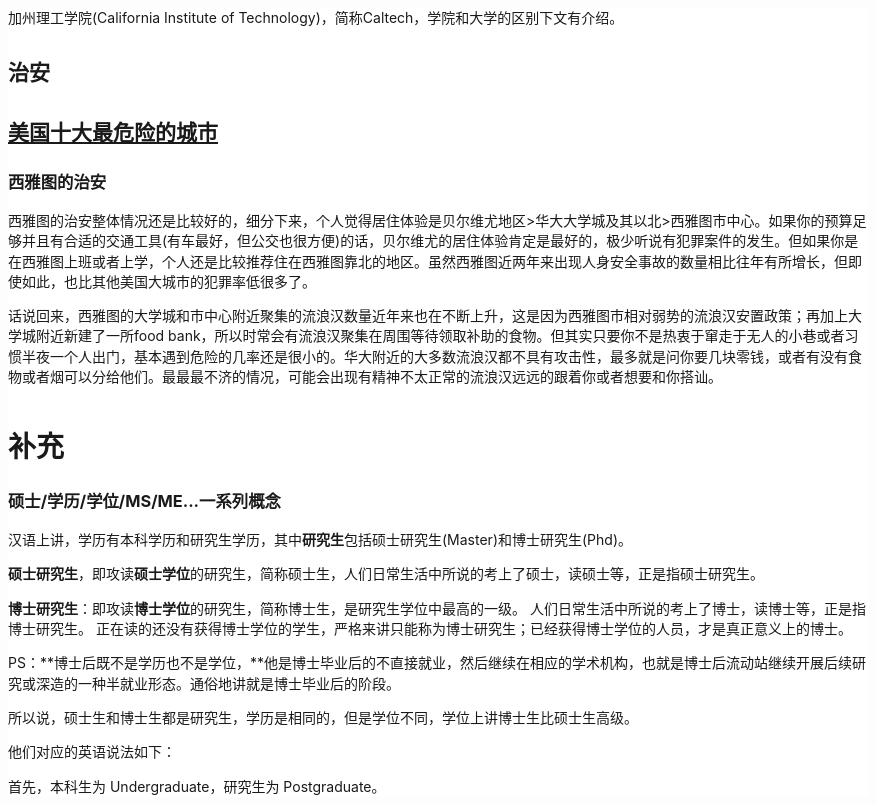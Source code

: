 加州理工学院(California Institute of Technology)，简称Caltech，学院和大学的区别下文有介绍。





## 治安

## [美国十大最危险的城市](https://liuxue.hujiang.com/abroad/life/p380446/)





### 西雅图的治安

西雅图的治安整体情况还是比较好的，细分下来，个人觉得居住体验是贝尔维尤地区>华大大学城及其以北>西雅图市中心。如果你的预算足够并且有合适的交通工具(有车最好，但公交也很方便)的话，贝尔维尤的居住体验肯定是最好的，极少听说有犯罪案件的发生。但如果你是在西雅图上班或者上学，个人还是比较推荐住在西雅图靠北的地区。虽然西雅图近两年来出现人身安全事故的数量相比往年有所增长，但即使如此，也比其他美国大城市的犯罪率低很多了。

话说回来，西雅图的大学城和市中心附近聚集的流浪汉数量近年来也在不断上升，这是因为西雅图市相对弱势的流浪汉安置政策；再加上大学城附近新建了一所food bank，所以时常会有流浪汉聚集在周围等待领取补助的食物。但其实只要你不是热衷于窜走于无人的小巷或者习惯半夜一个人出门，基本遇到危险的几率还是很小的。华大附近的大多数流浪汉都不具有攻击性，最多就是问你要几块零钱，或者有没有食物或者烟可以分给他们。最最最不济的情况，可能会出现有精神不太正常的流浪汉远远的跟着你或者想要和你搭讪。























# 补充

### 硕士/学历/学位/MS/ME...一系列概念

汉语上讲，学历有本科学历和研究生学历，其中**研究生**包括硕士研究生(Master)和博士研究生(Phd)。

**硕士研究生**，即攻读**硕士学位**的研究生，简称硕士生，人们日常生活中所说的考上了硕士，读硕士等，正是指硕士研究生。

**博士研究生**：即攻读**博士学位**的研究生，简称博士生，是研究生学位中最高的一级。 人们日常生活中所说的考上了博士，读博士等，正是指博士研究生。 正在读的还没有获得博士学位的学生，严格来讲只能称为博士研究生；已经获得博士学位的人员，才是真正意义上的博士。

PS：**博士后既不是学历也不是学位，**他是博士毕业后的不直接就业，然后继续在相应的学术机构，也就是博士后流动站继续开展后续研究或深造的一种半就业形态。通俗地讲就是博士毕业后的阶段。

所以说，硕士生和博士生都是研究生，学历是相同的，但是学位不同，学位上讲博士生比硕士生高级。

他们对应的英语说法如下：

首先，本科生为 Undergraduate，研究生为 Postgraduate。
